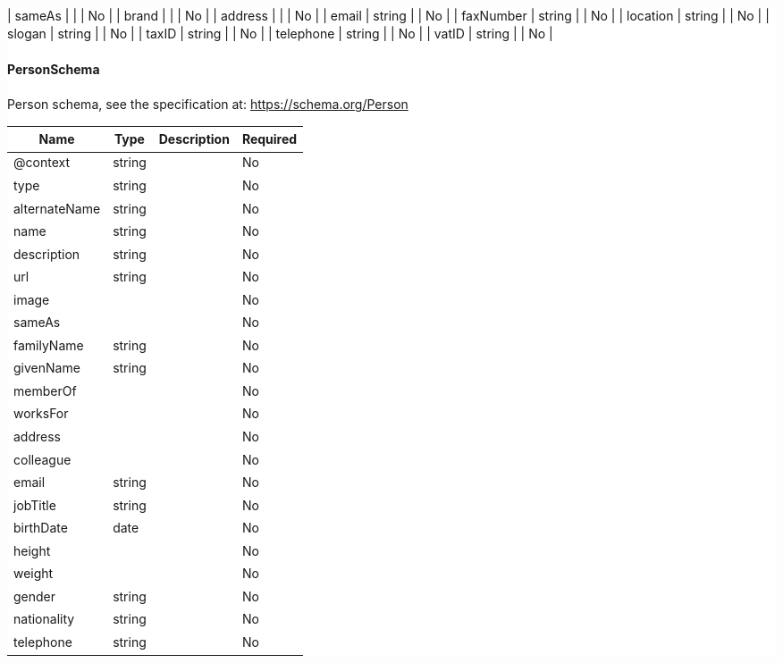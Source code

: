 | sameAs |  |  | No |
| brand |  |  | No |
| address |  |  | No |
| email | string |  | No |
| faxNumber | string |  | No |
| location | string |  | No |
| slogan | string |  | No |
| taxID | string |  | No |
| telephone | string |  | No |
| vatID | string |  | No |

#### PersonSchema

Person schema, see the specification at: https://schema.org/Person

| Name | Type | Description | Required |
| ---- | ---- | ----------- | -------- |
| @context | string |  | No |
| type | string |  | No |
| alternateName | string |  | No |
| name | string |  | No |
| description | string |  | No |
| url | string |  | No |
| image |  |  | No |
| sameAs |  |  | No |
| familyName | string |  | No |
| givenName | string |  | No |
| memberOf |  |  | No |
| worksFor |  |  | No |
| address |  |  | No |
| colleague |  |  | No |
| email | string |  | No |
| jobTitle | string |  | No |
| birthDate | date |  | No |
| height |  |  | No |
| weight |  |  | No |
| gender | string |  | No |
| nationality | string |  | No |
| telephone | string |  | No |
